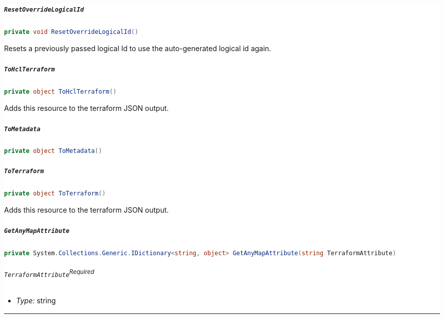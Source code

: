 ##### `ResetOverrideLogicalId` <a name="ResetOverrideLogicalId" id="@cdktf/provider-opentelekomcloud.dataOpentelekomcloudHssHostGroupsV5.DataOpentelekomcloudHssHostGroupsV5.resetOverrideLogicalId"></a>

```csharp
private void ResetOverrideLogicalId()
```

Resets a previously passed logical Id to use the auto-generated logical id again.

##### `ToHclTerraform` <a name="ToHclTerraform" id="@cdktf/provider-opentelekomcloud.dataOpentelekomcloudHssHostGroupsV5.DataOpentelekomcloudHssHostGroupsV5.toHclTerraform"></a>

```csharp
private object ToHclTerraform()
```

Adds this resource to the terraform JSON output.

##### `ToMetadata` <a name="ToMetadata" id="@cdktf/provider-opentelekomcloud.dataOpentelekomcloudHssHostGroupsV5.DataOpentelekomcloudHssHostGroupsV5.toMetadata"></a>

```csharp
private object ToMetadata()
```

##### `ToTerraform` <a name="ToTerraform" id="@cdktf/provider-opentelekomcloud.dataOpentelekomcloudHssHostGroupsV5.DataOpentelekomcloudHssHostGroupsV5.toTerraform"></a>

```csharp
private object ToTerraform()
```

Adds this resource to the terraform JSON output.

##### `GetAnyMapAttribute` <a name="GetAnyMapAttribute" id="@cdktf/provider-opentelekomcloud.dataOpentelekomcloudHssHostGroupsV5.DataOpentelekomcloudHssHostGroupsV5.getAnyMapAttribute"></a>

```csharp
private System.Collections.Generic.IDictionary<string, object> GetAnyMapAttribute(string TerraformAttribute)
```

###### `TerraformAttribute`<sup>Required</sup> <a name="TerraformAttribute" id="@cdktf/provider-opentelekomcloud.dataOpentelekomcloudHssHostGroupsV5.DataOpentelekomcloudHssHostGroupsV5.getAnyMapAttribute.parameter.terraformAttribute"></a>

- *Type:* string

---
